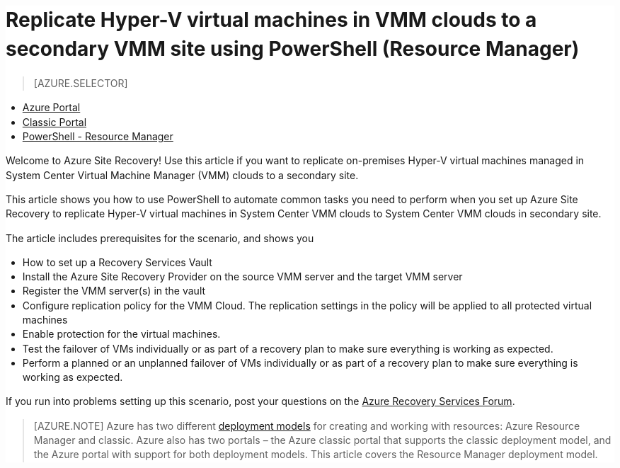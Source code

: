 <properties
	pageTitle="Replicate Hyper-V virtual machines in VMM clouds to a secondary VMM site using PowerShell (Resource Manager) | Microsoft Azure"
	description="Describes how to deploy Azure Site Recovery to orchestrate replication, failover and recovery of Hyper-V VMs in VMM clouds to a secondary VMM site using PowerShell (Resource Manager)"
	services="site-recovery"
	documentationCenter=""
	authors="sujaytalasila"
	manager="rochakm"
	editor="raynew"/>

<tags
	ms.service="site-recovery"
	ms.workload="backup-recovery"
	ms.tgt_pltfrm="na"
	ms.devlang="na"
	ms.topic="article"
	ms.date="07/19/2016"
	ms.author="sutalasi"/>

# Replicate Hyper-V virtual machines in VMM clouds to a secondary VMM site using PowerShell (Resource Manager)

> [AZURE.SELECTOR]
- [Azure Portal](site-recovery-vmm-to-vmm.md)
- [Classic Portal](site-recovery-vmm-to-vmm-classic.md)
- [PowerShell - Resource Manager](site-recovery-vmm-to-vmm-powershell-resource-manager.md)

Welcome to Azure Site Recovery! Use this article if you want to replicate on-premises Hyper-V  virtual machines managed in System Center Virtual Machine Manager (VMM) clouds to a secondary site. 

This article shows you how to use PowerShell to automate common tasks you need to perform when you set up Azure Site Recovery to replicate Hyper-V virtual machines in System Center VMM clouds to System Center VMM clouds in secondary site.

The article includes prerequisites for the scenario, and shows you 

- How to set up a Recovery Services Vault
- Install the Azure Site Recovery Provider on the source VMM server and the target VMM server
- Register the VMM server(s) in the vault
- Configure replication policy for the VMM Cloud. The replication settings in the policy will be applied to all protected virtual machines 
- Enable protection for the virtual machines. 
- Test the failover of VMs individually or as part of a recovery plan to make sure everything is working as expected.
- Perform a planned or an unplanned failover of VMs individually or as part of a recovery plan to make sure everything is working as expected.

If you run into problems setting up this scenario, post your questions on the [Azure Recovery Services Forum](https://social.msdn.microsoft.com/forums/azure/home?forum=hypervrecovmgr).

> [AZURE.NOTE] Azure has two different [deployment models](../resource-manager-deployment-model.md) for creating and working with resources: Azure Resource Manager and classic. Azure also has two portals – the Azure classic portal that supports the classic deployment model, and the Azure portal with support for both deployment models. This article covers the Resource Manager deployment model.
